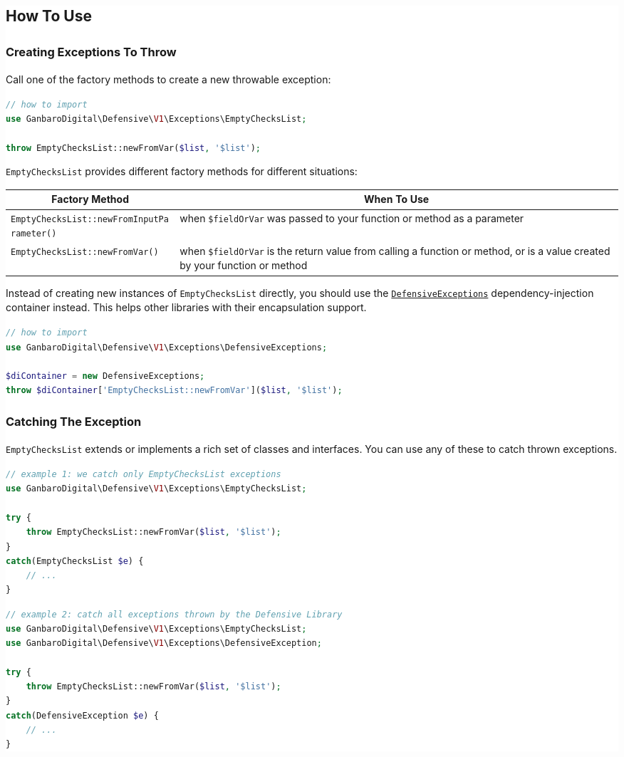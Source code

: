 ## How To Use

### Creating Exceptions To Throw

Call one of the factory methods to create a new throwable exception:

```php
// how to import
use GanbaroDigital\Defensive\V1\Exceptions\EmptyChecksList;

throw EmptyChecksList::newFromVar($list, '$list');
```

`EmptyChecksList` provides different factory methods for different situations:

Factory Method | When To Use
---------------|------------
`EmptyChecksList::newFromInputParameter()` | when `$fieldOrVar` was passed to your function or method as a parameter
`EmptyChecksList::newFromVar()` | when `$fieldOrVar` is the return value from calling a function or method, or is a value created by your function or method

Instead of creating new instances of `EmptyChecksList` directly, you should use the [`DefensiveExceptions`](DefensiveExceptions.html) dependency-injection container instead. This helps other libraries with their encapsulation support.

```php
// how to import
use GanbaroDigital\Defensive\V1\Exceptions\DefensiveExceptions;

$diContainer = new DefensiveExceptions;
throw $diContainer['EmptyChecksList::newFromVar']($list, '$list');
```

### Catching The Exception

`EmptyChecksList` extends or implements a rich set of classes and interfaces. You can use any of these to catch thrown exceptions.

```php
// example 1: we catch only EmptyChecksList exceptions
use GanbaroDigital\Defensive\V1\Exceptions\EmptyChecksList;

try {
    throw EmptyChecksList::newFromVar($list, '$list');
}
catch(EmptyChecksList $e) {
    // ...
}
```

```php
// example 2: catch all exceptions thrown by the Defensive Library
use GanbaroDigital\Defensive\V1\Exceptions\EmptyChecksList;
use GanbaroDigital\Defensive\V1\Exceptions\DefensiveException;

try {
    throw EmptyChecksList::newFromVar($list, '$list');
}
catch(DefensiveException $e) {
    // ...
}
```
